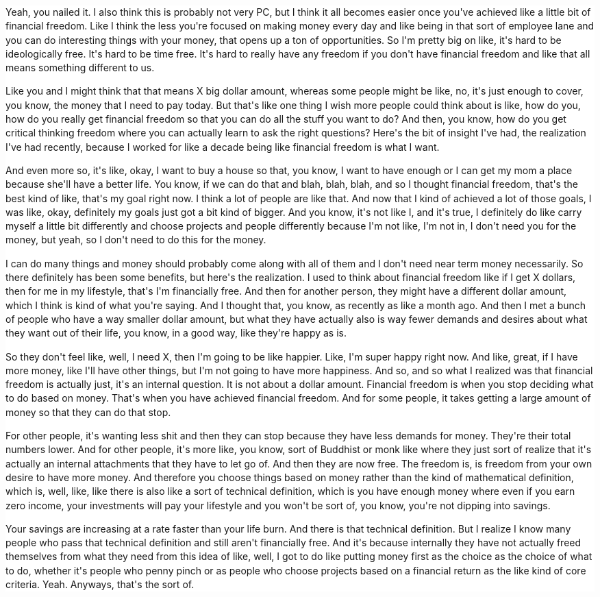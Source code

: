 Yeah, you nailed it. I also think this is probably not very PC, but I think it all becomes easier once you've achieved like a little bit of financial freedom. Like I think the less you're focused on making money every day and like being in that sort of employee lane and you can do interesting things with your money, that opens up a ton of opportunities. So I'm pretty big on like, it's hard to be ideologically free. It's hard to be time free. It's hard to really have any freedom if you don't have financial freedom and like that all means something different to us.

Like you and I might think that that means X big dollar amount, whereas some people might be like, no, it's just enough to cover, you know, the money that I need to pay today. But that's like one thing I wish more people could think about is like, how do you, how do you really get financial freedom so that you can do all the stuff you want to do? And then, you know, how do you get critical thinking freedom where you can actually learn to ask the right questions? Here's the bit of insight I've had, the realization I've had recently, because I worked for like a decade being like financial freedom is what I want.

And even more so, it's like, okay, I want to buy a house so that, you know, I want to have enough or I can get my mom a place because she'll have a better life. You know, if we can do that and blah, blah, blah, and so I thought financial freedom, that's the best kind of like, that's my goal right now. I think a lot of people are like that. And now that I kind of achieved a lot of those goals, I was like, okay, definitely my goals just got a bit kind of bigger. And you know, it's not like I, and it's true, I definitely do like carry myself a little bit differently and choose projects and people differently because I'm not like, I'm not in, I don't need you for the money, but yeah, so I don't need to do this for the money.

I can do many things and money should probably come along with all of them and I don't need near term money necessarily. So there definitely has been some benefits, but here's the realization. I used to think about financial freedom like if I get X dollars, then for me in my lifestyle, that's I'm financially free. And then for another person, they might have a different dollar amount, which I think is kind of what you're saying. And I thought that, you know, as recently as like a month ago. And then I met a bunch of people who have a way smaller dollar amount, but what they have actually also is way fewer demands and desires about what they want out of their life, you know, in a good way, like they're happy as is.

So they don't feel like, well, I need X, then I'm going to be like happier. Like, I'm super happy right now. And like, great, if I have more money, like I'll have other things, but I'm not going to have more happiness. And so, and so what I realized was that financial freedom is actually just, it's an internal question. It is not about a dollar amount. Financial freedom is when you stop deciding what to do based on money. That's when you have achieved financial freedom. And for some people, it takes getting a large amount of money so that they can do that stop.

For other people, it's wanting less shit and then they can stop because they have less demands for money. They're their total numbers lower. And for other people, it's more like, you know, sort of Buddhist or monk like where they just sort of realize that it's actually an internal attachments that they have to let go of. And then they are now free. The freedom is, is freedom from your own desire to have more money. And therefore you choose things based on money rather than the kind of mathematical definition, which is, well, like, like there is also like a sort of technical definition, which is you have enough money where even if you earn zero income, your investments will pay your lifestyle and you won't be sort of, you know, you're not dipping into savings.

Your savings are increasing at a rate faster than your life burn. And there is that technical definition. But I realize I know many people who pass that technical definition and still aren't financially free. And it's because internally they have not actually freed themselves from what they need from this idea of like, well, I got to do like putting money first as the choice as the choice of what to do, whether it's people who penny pinch or as people who choose projects based on a financial return as the like kind of core criteria. Yeah. Anyways, that's the sort of.

